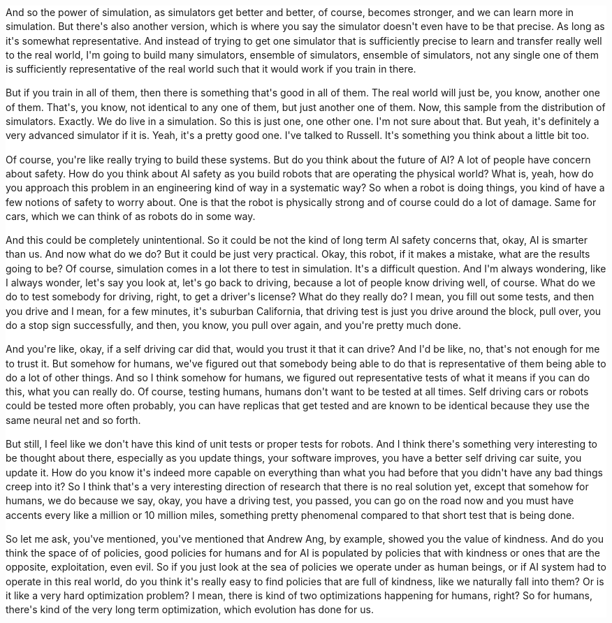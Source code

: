 And so the power of simulation, as simulators get better and better, of course, becomes stronger, and we can learn more in simulation. But there's also another version, which is where you say the simulator doesn't even have to be that precise. As long as it's somewhat representative. And instead of trying to get one simulator that is sufficiently precise to learn and transfer really well to the real world, I'm going to build many simulators, ensemble of simulators, ensemble of simulators, not any single one of them is sufficiently representative of the real world such that it would work if you train in there.

But if you train in all of them, then there is something that's good in all of them. The real world will just be, you know, another one of them. That's, you know, not identical to any one of them, but just another one of them. Now, this sample from the distribution of simulators. Exactly. We do live in a simulation. So this is just one, one other one. I'm not sure about that. But yeah, it's definitely a very advanced simulator if it is. Yeah, it's a pretty good one. I've talked to Russell. It's something you think about a little bit too.

Of course, you're like really trying to build these systems. But do you think about the future of AI? A lot of people have concern about safety. How do you think about AI safety as you build robots that are operating the physical world? What is, yeah, how do you approach this problem in an engineering kind of way in a systematic way? So when a robot is doing things, you kind of have a few notions of safety to worry about. One is that the robot is physically strong and of course could do a lot of damage. Same for cars, which we can think of as robots do in some way.

And this could be completely unintentional. So it could be not the kind of long term AI safety concerns that, okay, AI is smarter than us. And now what do we do? But it could be just very practical. Okay, this robot, if it makes a mistake, what are the results going to be? Of course, simulation comes in a lot there to test in simulation. It's a difficult question. And I'm always wondering, like I always wonder, let's say you look at, let's go back to driving, because a lot of people know driving well, of course. What do we do to test somebody for driving, right, to get a driver's license? What do they really do? I mean, you fill out some tests, and then you drive and I mean, for a few minutes, it's suburban California, that driving test is just you drive around the block, pull over, you do a stop sign successfully, and then, you know, you pull over again, and you're pretty much done.

And you're like, okay, if a self driving car did that, would you trust it that it can drive? And I'd be like, no, that's not enough for me to trust it. But somehow for humans, we've figured out that somebody being able to do that is representative of them being able to do a lot of other things. And so I think somehow for humans, we figured out representative tests of what it means if you can do this, what you can really do. Of course, testing humans, humans don't want to be tested at all times. Self driving cars or robots could be tested more often probably, you can have replicas that get tested and are known to be identical because they use the same neural net and so forth.

But still, I feel like we don't have this kind of unit tests or proper tests for robots. And I think there's something very interesting to be thought about there, especially as you update things, your software improves, you have a better self driving car suite, you update it. How do you know it's indeed more capable on everything than what you had before that you didn't have any bad things creep into it? So I think that's a very interesting direction of research that there is no real solution yet, except that somehow for humans, we do because we say, okay, you have a driving test, you passed, you can go on the road now and you must have accents every like a million or 10 million miles, something pretty phenomenal compared to that short test that is being done.

So let me ask, you've mentioned, you've mentioned that Andrew Ang, by example, showed you the value of kindness. And do you think the space of of policies, good policies for humans and for AI is populated by policies that with kindness or ones that are the opposite, exploitation, even evil. So if you just look at the sea of policies we operate under as human beings, or if AI system had to operate in this real world, do you think it's really easy to find policies that are full of kindness, like we naturally fall into them? Or is it like a very hard optimization problem? I mean, there is kind of two optimizations happening for humans, right? So for humans, there's kind of the very long term optimization, which evolution has done for us.
